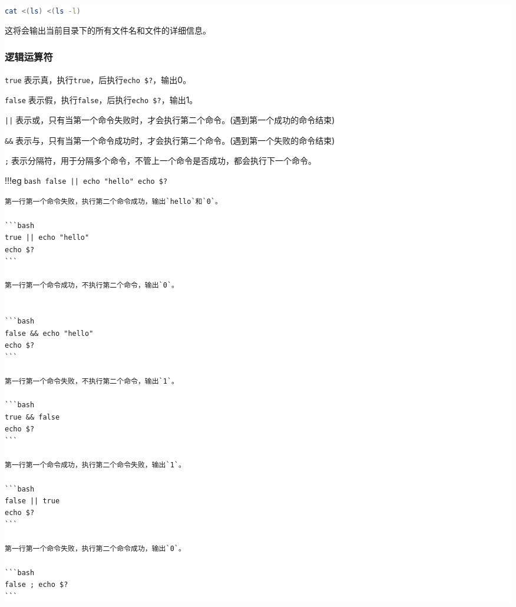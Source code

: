 
```bash
cat <(ls) <(ls -l)
```

这将会输出当前目录下的所有文件名和文件的详细信息。




### 逻辑运算符

`true` 表示真，执行`true`，后执行`echo $?`，输出0。

`false` 表示假，执行`false`，后执行`echo $?`，输出1。

`||` 表示或，只有当第一个命令失败时，才会执行第二个命令。(遇到第一个成功的命令结束)

`&&` 表示与，只有当第一个命令成功时，才会执行第二个命令。(遇到第一个失败的命令结束)

`;` 表示分隔符，用于分隔多个命令，不管上一个命令是否成功，都会执行下一个命令。

!!!eg
    ```bash
    false || echo "hello"
    echo $?
    ```
    
    第一行第一个命令失败，执行第二个命令成功，输出`hello`和`0`。
    
    ```bash
    true || echo "hello"
    echo $?
    ```
    
    第一行第一个命令成功，不执行第二个命令，输出`0`。


    ```bash
    false && echo "hello"
    echo $?
    ```
    
    第一行第一个命令失败，不执行第二个命令，输出`1`。
    
    ```bash
    true && false
    echo $?
    ```
    
    第一行第一个命令成功，执行第二个命令失败，输出`1`。

    ```bash
    false || true
    echo $?
    ```
    
    第一行第一个命令失败，执行第二个命令成功，输出`0`。
    
    ```bash
    false ; echo $?
    ```
    
